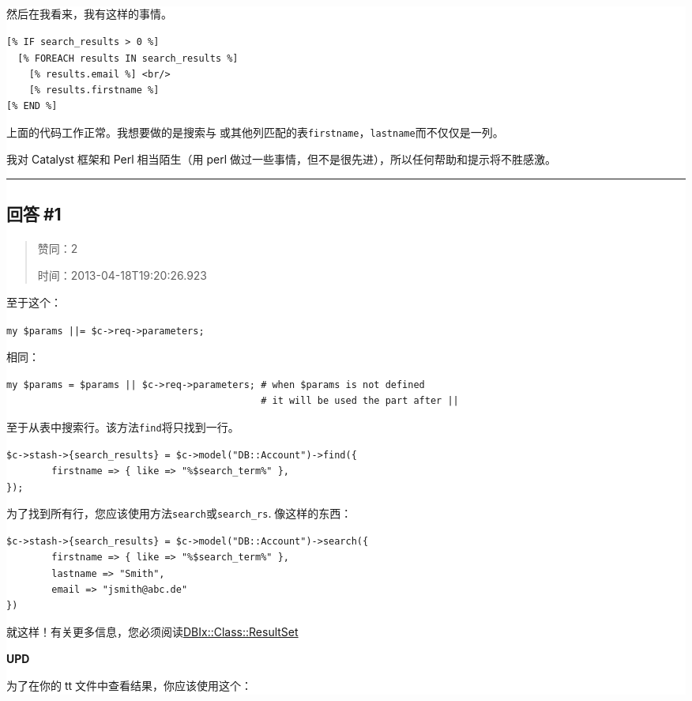 然后在我看来，我有这样的事情。

```
[% IF search_results > 0 %]
  [% FOREACH results IN search_results %]
    [% results.email %] <br/>
    [% results.firstname %]
[% END %] 
```

上面的代码工作正常。我想要做的是搜索与 或其他列匹配的表`firstname`，`lastname`而不仅仅是一列。

我对 Catalyst 框架和 Perl 相当陌生（用 perl 做过一些事情，但不是很先进），所以任何帮助和提示将不胜感激。

* * *

## 回答 #1

> 赞同：2
> 
> 时间：2013-04-18T19:20:26.923

至于这个：

```
my $params ||= $c->req->parameters; 
```

相同：

```
my $params = $params || $c->req->parameters; # when $params is not defined 
                                             # it will be used the part after || 
```

至于从表中搜索行。该方法`find`将只找到一行。

```
$c->stash->{search_results} = $c->model("DB::Account")->find({
        firstname => { like => "%$search_term%" },            
}); 
```

为了找到所有行，您应该使用方法`search`或`search_rs`. 像这样的东西：

```
$c->stash->{search_results} = $c->model("DB::Account")->search({
        firstname => { like => "%$search_term%" },
        lastname => "Smith",
        email => "jsmith@abc.de"
}) 
```

就这样！有关更多信息，您必须阅读[DBIx::Class::ResultSet](https://metacpan.org/module/DBIx%3a%3aClass%3a%3aResultSet)

**UPD**

为了在你的 tt 文件中查看结果，你应该使用这个：
